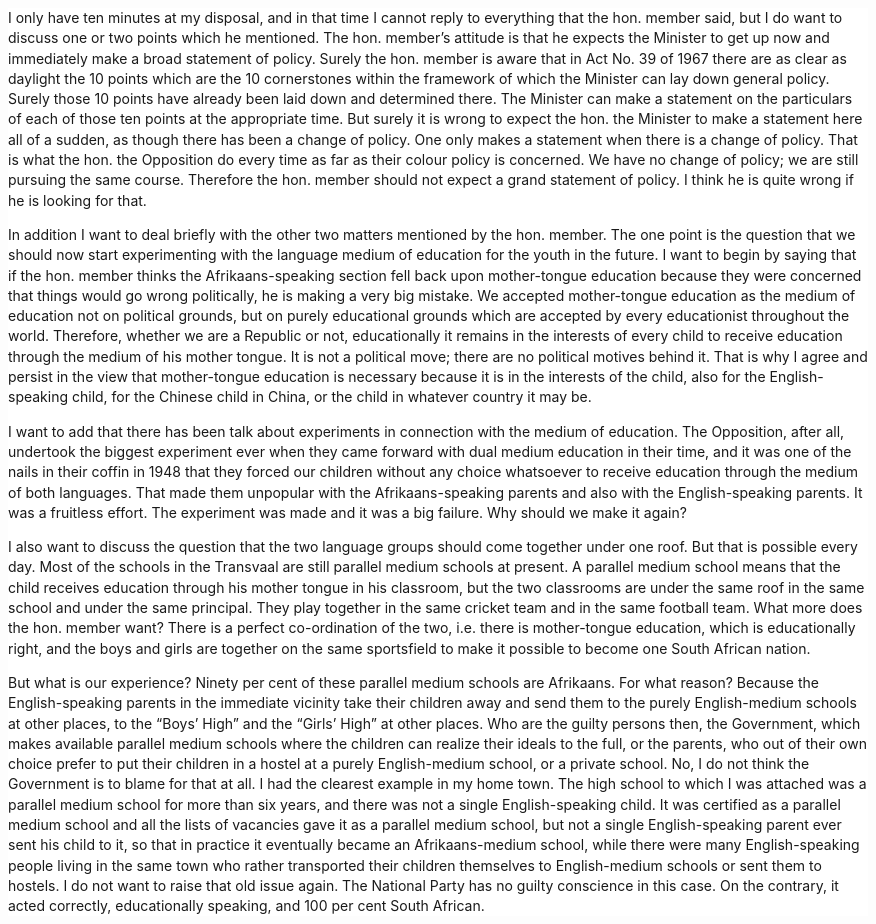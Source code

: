 <p>I only have ten minutes at my disposal, and in that time I cannot reply to everything that the hon. member said, but I do want to discuss one or two points which he mentioned. The hon. member&#x2019;s attitude is that he expects the Minister to get up now and immediately make a broad statement of policy. Surely the hon. member is aware that in Act No. 39 of 1967 there are as clear as daylight the 10 points which are the 10 cornerstones within the framework of which the Minister can lay down general policy. Surely those 10 points have already been laid down and determined there. The Minister can make a statement on the particulars of each of those ten points at the appropriate time. But surely it is wrong to expect the hon. the Minister to make a statement here all of a sudden, as though there has been a change of policy. One only makes a statement when there is a change of policy. That is what the hon. the Opposition do every time as far as their colour policy is concerned. We have no change of policy; we are still pursuing the same course. Therefore the hon. member should not expect a grand statement of policy. I think he is quite wrong if he is looking for that.</p>

<p>In addition I want to deal briefly with the other two matters mentioned by the hon. member. The one point is the question that we should now start experimenting with the language medium of education for the youth in the future. I want to begin by saying that if the hon. member thinks the Afrikaans-speaking section fell back upon mother-tongue education because they were concerned that things would go wrong politically, he is making a very big mistake. We accepted mother-tongue education as the medium of education not on political grounds, but on purely educational grounds which are accepted by every educationist throughout the world. Therefore, whether we are a Republic or not, educationally it remains in the interests of every child to receive education through the medium of his mother tongue. It is not a political move; there are no political motives behind it. That is why I agree and persist in the view that mother-tongue education is necessary because it is in the interests of the child, also for the English-speaking child, for the Chinese child in China, or the child in whatever country it may be.</p>

<p>I want to add that there has been talk about experiments in connection with the medium of education. The Opposition, after all, undertook the biggest experiment ever when they came forward with dual medium education in their time, and it was one of the nails in their coffin in 1948 that they forced our children without any choice whatsoever to receive education through the medium of both languages. That made them unpopular with the Afrikaans-speaking parents and also with the English-speaking parents. It was a fruitless effort. The experiment was made and it was a big failure. Why should we make it again?</p>

<p>I also want to discuss the question that the two language groups should come together <span class="col_4185-4186" refersTo="page_0725"/>under one roof. But that is possible every day. Most of the schools in the Transvaal are still parallel medium schools at present. A parallel medium school means that the child receives education through his mother tongue in his classroom, but the two classrooms are under the same roof in the same school and under the same principal. They play together in the same cricket team and in the same football team. What more does the hon. member want? There is a perfect co-ordination of the two, i.e. there is mother-tongue education, which is educationally right, and the boys and girls are together on the same sportsfield to make it possible to become one South African nation.</p>

<p>But what is our experience? Ninety per cent of these parallel medium schools are Afrikaans. For what reason? Because the English-speaking parents in the immediate vicinity take their children away and send them to the purely English-medium schools at other places, to the &#x201C;Boys&#x2019; High&#x201D; and the &#x201C;Girls&#x2019; High&#x201D; at other places. Who are the guilty persons then, the Government, which makes available parallel medium schools where the children can realize their ideals to the full, or the parents, who out of their own choice prefer to put their children in a hostel at a purely English-medium school, or a private school. No, I do not think the Government is to blame for that at all. I had the clearest example in my home town. The high school to which I was attached was a parallel medium school for more than six years, and there was not a single English-speaking child. It was certified as a parallel medium school and all the lists of vacancies gave it as a parallel medium school, but not a single English-speaking parent ever sent his child to it, so that in practice it eventually became an Afrikaans-medium school, while there were many English-speaking people living in the same town who rather transported their children themselves to English-medium schools or sent them to hostels. I do not want to raise that old issue again. The National Party has no guilty conscience in this case. On the contrary, it acted correctly, educationally speaking, and 100 per cent South African.</p>
